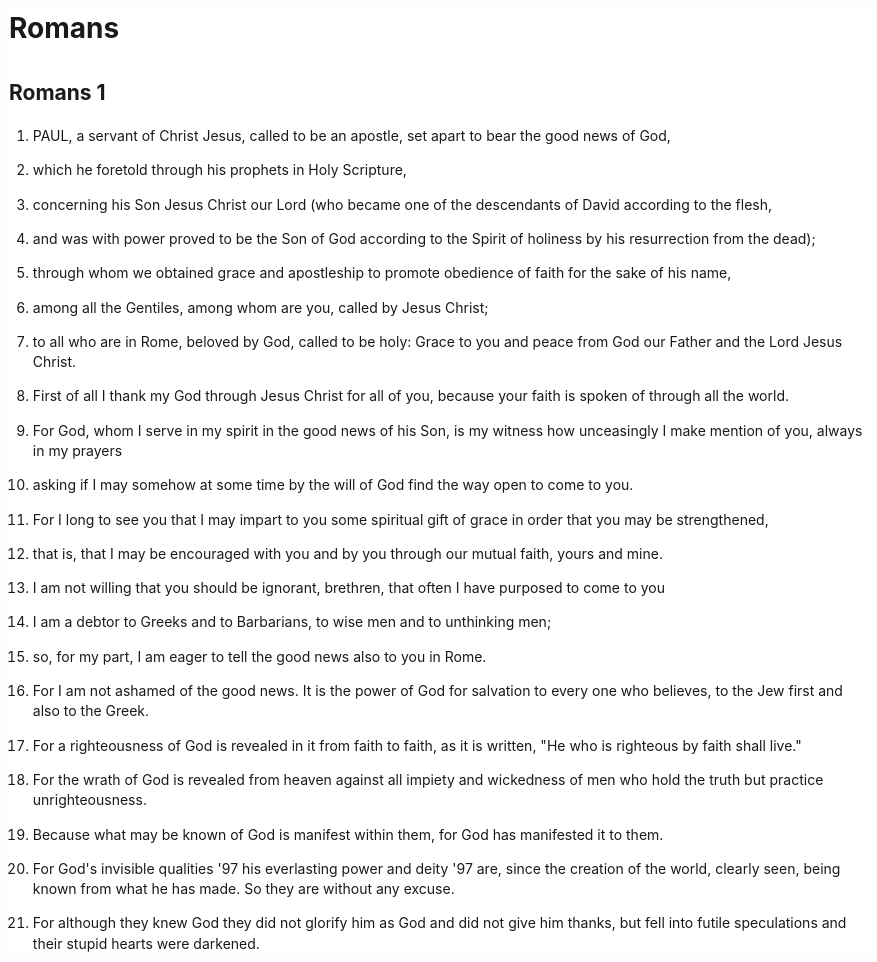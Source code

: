 # Romans

## Romans 1

1. PAUL, a servant of Christ Jesus, called to be an apostle, set apart to bear the good news of God,

2. which he foretold through his prophets in Holy Scripture,

3. concerning his Son Jesus Christ our Lord (who became one of the descendants of David according to the flesh,

4. and was with power proved to be the Son of God according to the Spirit of holiness by his resurrection from the dead);

5. through whom we obtained grace and apostleship to promote obedience of faith for the sake of his name,

6. among all the Gentiles, among whom are you, called by Jesus Christ;

7. to all who are in Rome, beloved by God, called to be holy: Grace to you and peace from God our Father and the Lord Jesus Christ.

8. First of all I thank my God through Jesus Christ for all of you, because your faith is spoken of through all the world.

9. For God, whom I serve in my spirit in the good news of his Son, is my witness how unceasingly I make mention of you, always in my prayers

10. asking if I may somehow at some time by the will of God find the way open to come to you.

11. For I long to see you that I may impart to you some spiritual gift of grace in order that you may be strengthened,

12. that is, that I may be encouraged with you and by you through our mutual faith, yours and mine.

13. I am not willing that you should be ignorant, brethren, that often I have purposed to come to you 

14. I am a debtor to Greeks and to Barbarians, to wise men and to unthinking men;

15. so, for my part, I am eager to tell the good news also to you in Rome.

16. For I am not ashamed of the good news. It is the power of God for salvation to every one who believes, to the Jew first and also to the Greek.

17. For a righteousness of God is revealed in it from faith to faith, as it is written, "He who is righteous by faith shall live."

18. For the wrath of God is revealed from heaven against all impiety and wickedness of men who hold the truth but practice unrighteousness.

19. Because what may be known of God is manifest within them, for God has manifested it to them.

20. For God's invisible qualities \'97 his everlasting power and deity \'97 are, since the creation of the world, clearly seen, being known from what he has made. So they are without any excuse.

21. For although they knew God they did not glorify him as God and did not give him thanks, but fell into futile speculations and their stupid hearts were darkened.
